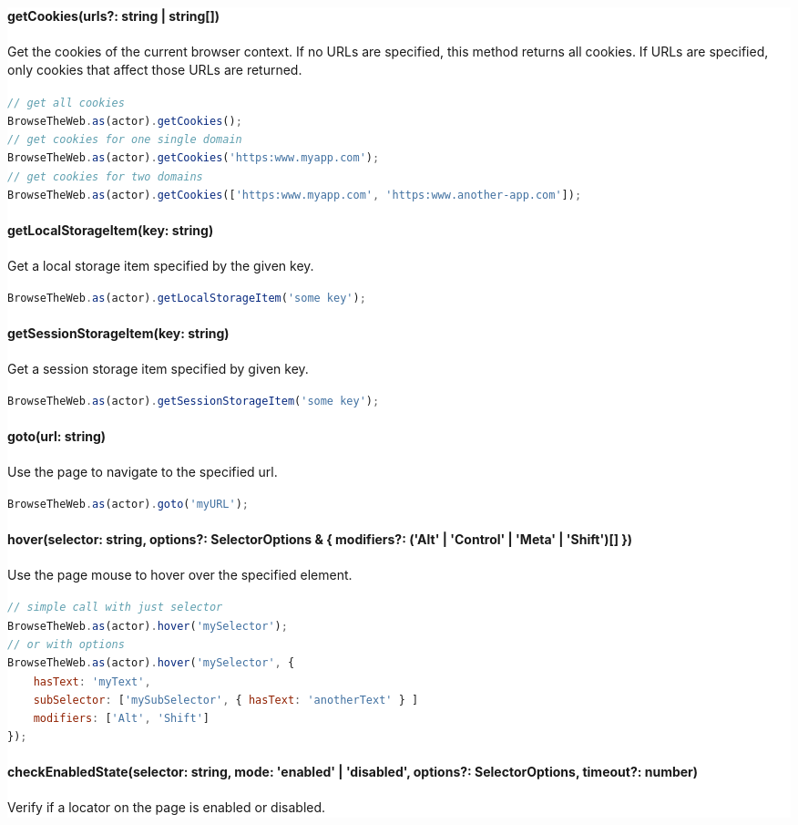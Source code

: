 #### getCookies(urls?: string | string[])

Get the cookies of the current browser context. If no URLs are specified, this method returns all cookies. If URLs are specified, only cookies that affect those URLs are returned.

```js
// get all cookies
BrowseTheWeb.as(actor).getCookies();
// get cookies for one single domain
BrowseTheWeb.as(actor).getCookies('https:www.myapp.com');
// get cookies for two domains
BrowseTheWeb.as(actor).getCookies(['https:www.myapp.com', 'https:www.another-app.com']);
```

#### getLocalStorageItem(key: string)

Get a local storage item specified by the given key.

```js
BrowseTheWeb.as(actor).getLocalStorageItem('some key');
```

#### getSessionStorageItem(key: string)

Get a session storage item specified by given key.

```js
BrowseTheWeb.as(actor).getSessionStorageItem('some key');
```

#### goto(url: string)

Use the page to navigate to the specified url.

```js
BrowseTheWeb.as(actor).goto('myURL');
```

#### hover(selector: string, options?: SelectorOptions & { modifiers?: ('Alt' | 'Control' | 'Meta' | 'Shift')[] })

Use the page mouse to hover over the specified element.

```js
// simple call with just selector
BrowseTheWeb.as(actor).hover('mySelector');
// or with options
BrowseTheWeb.as(actor).hover('mySelector', {
    hasText: 'myText',
    subSelector: ['mySubSelector', { hasText: 'anotherText' } ]
    modifiers: ['Alt', 'Shift']
});
```

#### checkEnabledState(selector: string, mode: 'enabled' | 'disabled', options?: SelectorOptions, timeout?: number)

Verify if a locator on the page is enabled or disabled.
